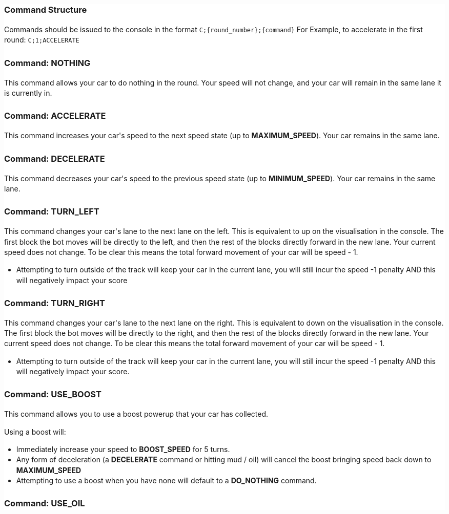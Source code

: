 ### Command Structure

Commands should be issued to the console in the format `C;{round_number};{command}`
For Example, to accelerate in the first round: `C;1;ACCELERATE`

### Command: NOTHING

This command allows your car to do nothing in the round. Your speed will not change, and your car will remain in the same lane it is currently in.

### Command: ACCELERATE

This command increases your car's speed to the next speed state (up to **MAXIMUM_SPEED**). Your car remains in the same lane.

### Command: DECELERATE

This command decreases your car's speed to the previous speed state (up to **MINIMUM_SPEED**). Your car remains in the same lane.

### Command: TURN_LEFT

This command changes your car's lane to the next lane on the left. This is equivalent to up on the visualisation in the console. The first block the bot moves will be directly to the left, and then the rest of the blocks directly forward in the new lane.
Your current speed does not change. To be clear this means the total forward movement of your car will be speed - 1.

* Attempting to turn outside of the track will keep your car in the current lane, you will still incur the speed -1 penalty AND this will negatively impact your score

### Command: TURN_RIGHT

This command changes your car's lane to the next lane on the right. This is equivalent to down on the visualisation in the console. The first block the bot moves will be directly to the right, and then the rest of the blocks directly forward in the new lane.
Your current speed does not change. To be clear this means the total forward movement of your car will be speed - 1.

* Attempting to turn outside of the track will keep your car in the current lane, you will still incur the speed -1 penalty AND this will negatively impact your score.

### Command: USE_BOOST

This command allows you to use a boost powerup that your car has collected.

Using a boost will:

* Immediately increase your speed to **BOOST_SPEED** for 5 turns. 
* Any form of deceleration (a **DECELERATE** command or hitting mud / oil) will cancel the boost bringing speed back down to **MAXIMUM_SPEED**
* Attempting to use a boost when you have none will default to a **DO_NOTHING** command.

### Command: USE_OIL

